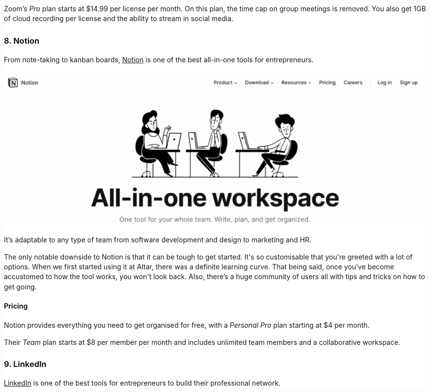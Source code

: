 Zoom’s *Pro* plan starts at $14.99 per license per month. On this plan, the time cap on group meetings is removed. You also get 1GB of cloud recording per license and the ability to stream in social media.

### 8\. Notion

From note-taking to kanban boards, [Notion](https://www.notion.so/) is one of the best all-in-one tools for entrepreneurs.

![Notion Cover](https://raw.githubusercontent.com/vmagellan/altar-blog/main/posts/images/Notion-Cover-1024x374.png)

It’s adaptable to any type of team from software development and design to marketing and HR.

The only notable downside to Notion is that it can be tough to get started. It's so customisable that you're greeted with a lot of options. When we first started using it at Altar, there was a definite learning curve. That being said, once you've become accustomed to how the tool works, you won't look back. Also, there’s a huge community of users all with tips and tricks on how to get going.

#### Pricing

Notion provides everything you need to get organised for free, with a *Personal Pro* plan starting at $4 per month.

Their *Team* plan starts at $8 per member per month and includes unlimited team members and a collaborative workspace.

### 9\. LinkedIn

[LinkedIn](https://www.linkedin.com/) is one of the best tools for entrepreneurs to build their professional network.

